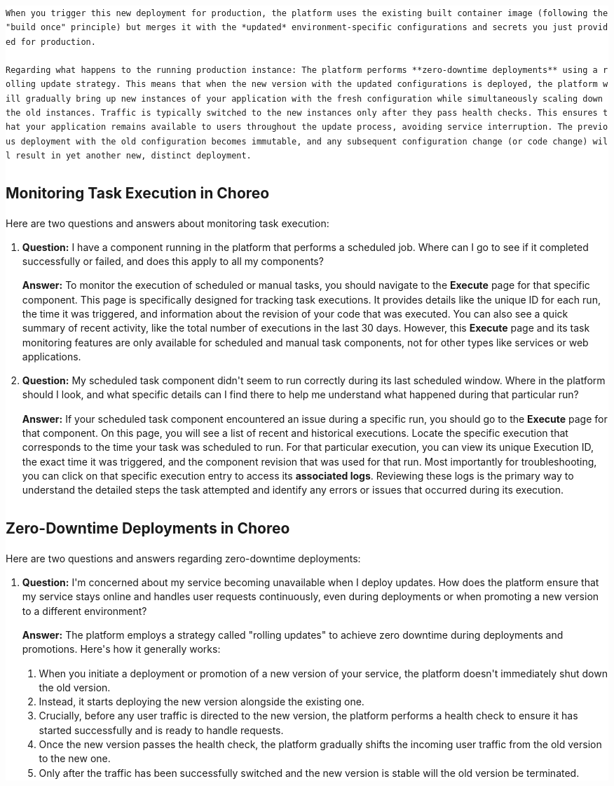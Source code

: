     When you trigger this new deployment for production, the platform uses the existing built container image (following the "build once" principle) but merges it with the *updated* environment-specific configurations and secrets you just provided for production.

    Regarding what happens to the running production instance: The platform performs **zero-downtime deployments** using a rolling update strategy. This means that when the new version with the updated configurations is deployed, the platform will gradually bring up new instances of your application with the fresh configuration while simultaneously scaling down the old instances. Traffic is typically switched to the new instances only after they pass health checks. This ensures that your application remains available to users throughout the update process, avoiding service interruption. The previous deployment with the old configuration becomes immutable, and any subsequent configuration change (or code change) will result in yet another new, distinct deployment.

## Monitoring Task Execution in Choreo

Here are two questions and answers about monitoring task execution:

1.  **Question:** I have a component running in the platform that performs a scheduled job. Where can I go to see if it completed successfully or failed, and does this apply to all my components?

    **Answer:** To monitor the execution of scheduled or manual tasks, you should navigate to the **Execute** page for that specific component. This page is specifically designed for tracking task executions. It provides details like the unique ID for each run, the time it was triggered, and information about the revision of your code that was executed. You can also see a quick summary of recent activity, like the total number of executions in the last 30 days. However, this **Execute** page and its task monitoring features are only available for scheduled and manual task components, not for other types like services or web applications.

2.  **Question:** My scheduled task component didn't seem to run correctly during its last scheduled window. Where in the platform should I look, and what specific details can I find there to help me understand what happened during that particular run?

    **Answer:** If your scheduled task component encountered an issue during a specific run, you should go to the **Execute** page for that component. On this page, you will see a list of recent and historical executions. Locate the specific execution that corresponds to the time your task was scheduled to run. For that particular execution, you can view its unique Execution ID, the exact time it was triggered, and the component revision that was used for that run. Most importantly for troubleshooting, you can click on that specific execution entry to access its **associated logs**. Reviewing these logs is the primary way to understand the detailed steps the task attempted and identify any errors or issues that occurred during its execution.

## Zero-Downtime Deployments in Choreo

Here are two questions and answers regarding zero-downtime deployments:

1.  **Question:** I'm concerned about my service becoming unavailable when I deploy updates. How does the platform ensure that my service stays online and handles user requests continuously, even during deployments or when promoting a new version to a different environment?

    **Answer:** The platform employs a strategy called "rolling updates" to achieve zero downtime during deployments and promotions. Here's how it generally works:

    1.  When you initiate a deployment or promotion of a new version of your service, the platform doesn't immediately shut down the old version.
    2.  Instead, it starts deploying the new version alongside the existing one.
    3.  Crucially, before any user traffic is directed to the new version, the platform performs a health check to ensure it has started successfully and is ready to handle requests.
    4.  Once the new version passes the health check, the platform gradually shifts the incoming user traffic from the old version to the new one.
    5.  Only after the traffic has been successfully switched and the new version is stable will the old version be terminated.
